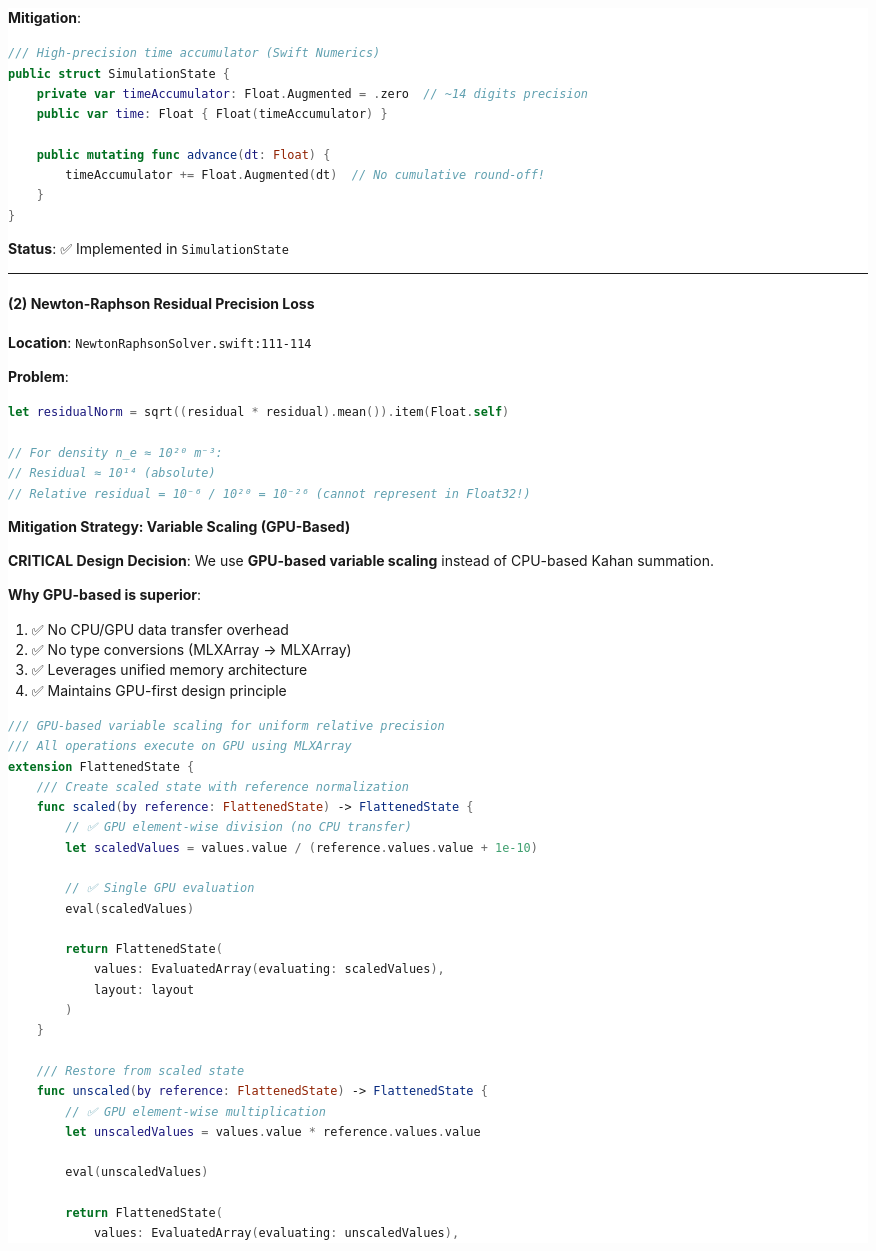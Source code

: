 **Mitigation**:
```swift
/// High-precision time accumulator (Swift Numerics)
public struct SimulationState {
    private var timeAccumulator: Float.Augmented = .zero  // ~14 digits precision
    public var time: Float { Float(timeAccumulator) }

    public mutating func advance(dt: Float) {
        timeAccumulator += Float.Augmented(dt)  // No cumulative round-off!
    }
}
```

**Status**: ✅ Implemented in `SimulationState`

---

#### **(2) Newton-Raphson Residual Precision Loss**

**Location**: `NewtonRaphsonSolver.swift:111-114`

**Problem**:
```swift
let residualNorm = sqrt((residual * residual).mean()).item(Float.self)

// For density n_e ≈ 10²⁰ m⁻³:
// Residual ≈ 10¹⁴ (absolute)
// Relative residual = 10⁻⁶ / 10²⁰ = 10⁻²⁶ (cannot represent in Float32!)
```

**Mitigation Strategy: Variable Scaling (GPU-Based)**

**CRITICAL Design Decision**: We use **GPU-based variable scaling** instead of CPU-based Kahan summation.

**Why GPU-based is superior**:
1. ✅ No CPU/GPU data transfer overhead
2. ✅ No type conversions (MLXArray → MLXArray)
3. ✅ Leverages unified memory architecture
4. ✅ Maintains GPU-first design principle

```swift
/// GPU-based variable scaling for uniform relative precision
/// All operations execute on GPU using MLXArray
extension FlattenedState {
    /// Create scaled state with reference normalization
    func scaled(by reference: FlattenedState) -> FlattenedState {
        // ✅ GPU element-wise division (no CPU transfer)
        let scaledValues = values.value / (reference.values.value + 1e-10)

        // ✅ Single GPU evaluation
        eval(scaledValues)

        return FlattenedState(
            values: EvaluatedArray(evaluating: scaledValues),
            layout: layout
        )
    }

    /// Restore from scaled state
    func unscaled(by reference: FlattenedState) -> FlattenedState {
        // ✅ GPU element-wise multiplication
        let unscaledValues = values.value * reference.values.value

        eval(unscaledValues)

        return FlattenedState(
            values: EvaluatedArray(evaluating: unscaledValues),
```